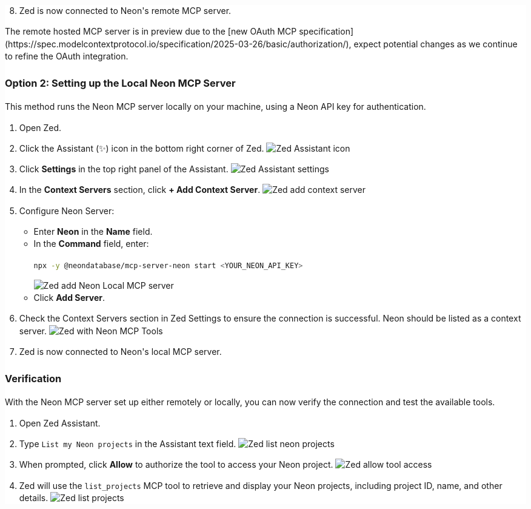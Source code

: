 8.  Zed is now connected to Neon's remote MCP server.

<Admonition type="note">
The remote hosted MCP server is in preview due to the [new OAuth MCP specification](https://spec.modelcontextprotocol.io/specification/2025-03-26/basic/authorization/), expect potential changes as we continue to refine the OAuth integration.
</Admonition>

### Option 2: Setting up the Local Neon MCP Server

This method runs the Neon MCP server locally on your machine, using a Neon API key for authentication.

1.  Open Zed.
2.  Click the Assistant (✨) icon in the bottom right corner of Zed.
    ![Zed Assistant icon](/docs/guides/zed/assistant-icon.png)
3.  Click **Settings** in the top right panel of the Assistant.
    ![Zed Assistant settings](/docs/guides/zed/assistant-settings.png)
4.  In the **Context Servers** section, click **+ Add Context Server**.
    ![Zed add context server](/docs/guides/zed/add-context-server.png)
5.  Configure Neon Server:
    - Enter **Neon** in the **Name** field.
    - In the **Command** field, enter:
      ```bash
      npx -y @neondatabase/mcp-server-neon start <YOUR_NEON_API_KEY>
      ```
      ![Zed add Neon Local MCP server](/docs/guides/zed/add-neon-local-mcp-server.png)
    - Click **Add Server**.

6.  Check the Context Servers section in Zed Settings to ensure the connection is successful. Neon should be listed as a context server.
    ![Zed with Neon MCP Tools](/docs/guides/zed/with-neon-mcp-tools.png)

7.  Zed is now connected to Neon's local MCP server.

### Verification

With the Neon MCP server set up either remotely or locally, you can now verify the connection and test the available tools.

1.  Open Zed Assistant.

2.  Type `List my Neon projects` in the Assistant text field.
    ![Zed list neon projects](/docs/guides/zed/list_neon_projects.png)

3.  When prompted, click **Allow** to authorize the tool to access your Neon project.
    ![Zed allow tool access](/docs/guides/zed/allow_tool_access.png)

4.  Zed will use the `list_projects` MCP tool to retrieve and display your Neon projects, including project ID, name, and other details.
    ![Zed list projects](/docs/guides/zed/list_projects.png)
